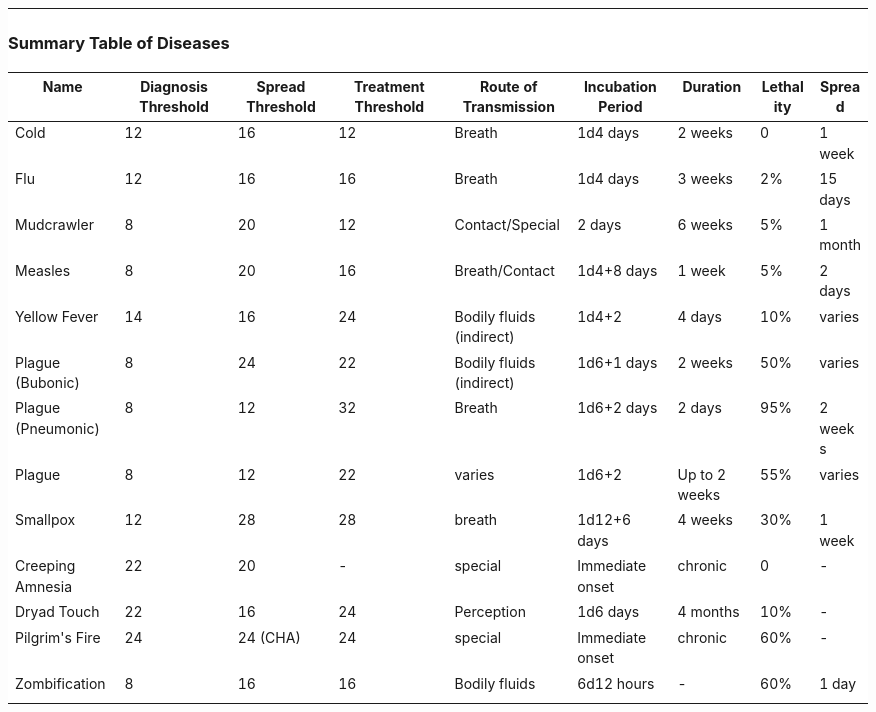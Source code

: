 ___
### Summary Table of Diseases
|Name|Diagnosis Threshold|Spread Threshold|Treatment Threshold|Route of Transmission|Incubation Period|Duration|Lethality|Spread|
|-|-|-|-|-|-|-|-|-|
|Cold|12|16|12|Breath|1d4 days|2 weeks|0|1 week|
|Flu|12|16|16|Breath|1d4 days|3 weeks|2%|15 days|
|Mudcrawler|8|20|12|Contact/Special|2 days|6 weeks|5%|1 month|
|Measles|8|20|16|Breath/Contact|1d4+8 days|1 week|5%|2 days|
|Yellow Fever|14|16|24|Bodily fluids (indirect)|1d4+2|4 days|10%|varies|
|Plague (Bubonic)|8|24|22|Bodily fluids (indirect)|1d6+1 days|2 weeks|50%|varies|
|Plague (Pneumonic)|8|12|32|Breath|1d6+2 days|2 days|95%|2 weeks|
|Plague|8|12|22|varies|1d6+2|Up to 2 weeks|55%|varies|
|Smallpox|12|28|28|breath|1d12+6 days|4 weeks|30%|1 week|
|Creeping Amnesia|22|20|-|special|Immediate onset|chronic|0|-|
|Dryad Touch|22|16|24|Perception|1d6 days|4 months|10%|-|
|Pilgrim's Fire|24|24 (CHA)|24|special|Immediate onset|chronic|60%|-|
|Zombification|8|16|16|Bodily fluids|6d12 hours|-|60%|1 day|
||||||||||
